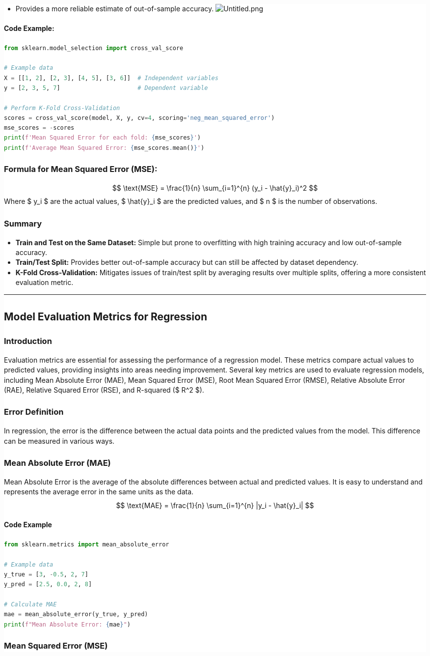 - Provides a more reliable estimate of out-of-sample accuracy.
![Untitled.png](https://prod-files-secure.s3.us-west-2.amazonaws.com/03e82b26-cccb-4906-bb56-adabcbdc0655/daf007d4-8db8-4c38-bf21-80ebc37f3976/Untitled.png?X-Amz-Algorithm=AWS4-HMAC-SHA256&X-Amz-Content-Sha256=UNSIGNED-PAYLOAD&X-Amz-Credential=ASIAZI2LB466VYFKHI5Q%2F20250201%2Fus-west-2%2Fs3%2Faws4_request&X-Amz-Date=20250201T171236Z&X-Amz-Expires=3600&X-Amz-Security-Token=IQoJb3JpZ2luX2VjEM7%2F%2F%2F%2F%2F%2F%2F%2F%2F%2FwEaCXVzLXdlc3QtMiJHMEUCIG17DV5bNiTwDywpYaAx4KdzlR0a1AD84ZptJfjeP8RIAiEAiaCasVaL0%2B2icXSqcHVOJMnQ32PoBsW7DMczAbpYcnEqiAQI1%2F%2F%2F%2F%2F%2F%2F%2F%2F%2F%2FARAAGgw2Mzc0MjMxODM4MDUiDObGdKXl6por1cSkpSrcA62NNQnJ%2Bv06oVw7%2FqHjT%2Ba%2Bzsot38t8e%2FEcODv49xII9qwhk82XAcWHQq92vZcSxM5MNh%2BTT4Zer2pQZBsmwoPObj66HYaf6MJ7HDdRsbP10G9hWxI0pmSqyABLMPOA0e%2B8%2Fcq7lFe27N64%2BIy4bHzDZvemCTrLcg1R9OuX5aWYXjJ9d7dv%2FjypYJA3qtZOvZ%2BXvx0pQqakwoy3aeSfdOON6Oqg2B%2ByE4B1fymSZ8rgcwP6ZoUBH0JiXUjDG3yMkm6VSaikzo8EMc3REbPtmN%2BuA66obaw16HjAk5ZONN95m0keoPj0YIdouSBvB0AIIg%2BKl7AxCc9rFkziZ9RcKtsJfAA3IgU0cIJdJ5SIpKs0qdnfzuHB4DBdRYab0V7jpy9XNdGKhJ%2Fu9AUQhpGb48KY%2BNkIvUxiSq1g%2Buo%2BYiKjM1iNmSjcYXk6vgRrxONQTYgKxIOvSaZ%2BnNoHPjpB9Yfdp0ypbaIcbK7XyRxZJ%2Fu1JcYPVBb%2BrGSiTzblu9rGXZbNcJrAZ2cxUluh99U7vXi9%2BK9XUtwvnW4Q5RPkHHOV1tCVHiclCuNIXYD9Tu9EqGk7sbUe64cTxN05Gm3%2FnkvKCMJGey1nmvAkNH9mtHIPA%2BOa%2BPNkO%2FQl4ug9MLLI%2BLwGOqUBt6lDj%2FV0i4aMhD%2BVTjJRCHtst3u7Xl%2F8ek7tcwYidakjmv5A%2F43wPKm%2B7O%2BnG0JHycFhZ5Qm0FYdvCmpslr1gIPH1WfQaCqG6flP%2FurlqZNazTzgTNd5EfRhgiCbm8oA7pvyK%2FN3YN%2BiAQNKXqd2DyfmgTMP%2FBz%2BUnm%2ForQdxS3UbO83jlNKG%2F68klwEf7PA%2FV9cdrUZpihTfV3%2B0H3MU4bte7gw&X-Amz-Signature=4fd5967d3e5f7c61120e68ffe5e5c197b0a00c8cca82ea461b1414b46289cdcd&X-Amz-SignedHeaders=host&x-id=GetObject)
#### **Code Example:**
```python
from sklearn.model_selection import cross_val_score

# Example data
X = [[1, 2], [2, 3], [4, 5], [3, 6]]  # Independent variables
y = [2, 3, 5, 7]                      # Dependent variable

# Perform K-Fold Cross-Validation
scores = cross_val_score(model, X, y, cv=4, scoring='neg_mean_squared_error')
mse_scores = -scores
print(f'Mean Squared Error for each fold: {mse_scores}')
print(f'Average Mean Squared Error: {mse_scores.mean()}')
```
### **Formula for Mean Squared Error (MSE):**
$$ \text{MSE} = \frac{1}{n} \sum_{i=1}^{n} (y_i - \hat{y}_i)^2
 $$
Where $ y_i  $ are the actual values, $ \hat{y}_i  $ are the predicted values, and $ n  $ is the number of observations.
### Summary
- **Train and Test on the Same Dataset:** Simple but prone to overfitting with high training accuracy and low out-of-sample accuracy.
- **Train/Test Split:** Provides better out-of-sample accuracy but can still be affected by dataset dependency.
- **K-Fold Cross-Validation:** Mitigates issues of train/test split by averaging results over multiple splits, offering a more consistent evaluation metric.
___
## Model Evaluation Metrics for Regression
### Introduction
Evaluation metrics are essential for assessing the performance of a regression model. These metrics compare actual values to predicted values, providing insights into areas needing improvement. Several key metrics are used to evaluate regression models, including Mean Absolute Error (MAE), Mean Squared Error (MSE), Root Mean Squared Error (RMSE), Relative Absolute Error (RAE), Relative Squared Error (RSE), and R-squared ($ R^2 $).
### Error Definition
In regression, the error is the difference between the actual data points and the predicted values from the model. This difference can be measured in various ways.
### Mean Absolute Error (MAE)
Mean Absolute Error is the average of the absolute differences between actual and predicted values. It is easy to understand and represents the average error in the same units as the data.
$$ \text{MAE} = \frac{1}{n} \sum_{i=1}^{n} |y_i - \hat{y}_i|
 $$
#### Code Example
```python
from sklearn.metrics import mean_absolute_error

# Example data
y_true = [3, -0.5, 2, 7]
y_pred = [2.5, 0.0, 2, 8]

# Calculate MAE
mae = mean_absolute_error(y_true, y_pred)
print(f"Mean Absolute Error: {mae}")
```
### Mean Squared Error (MSE)